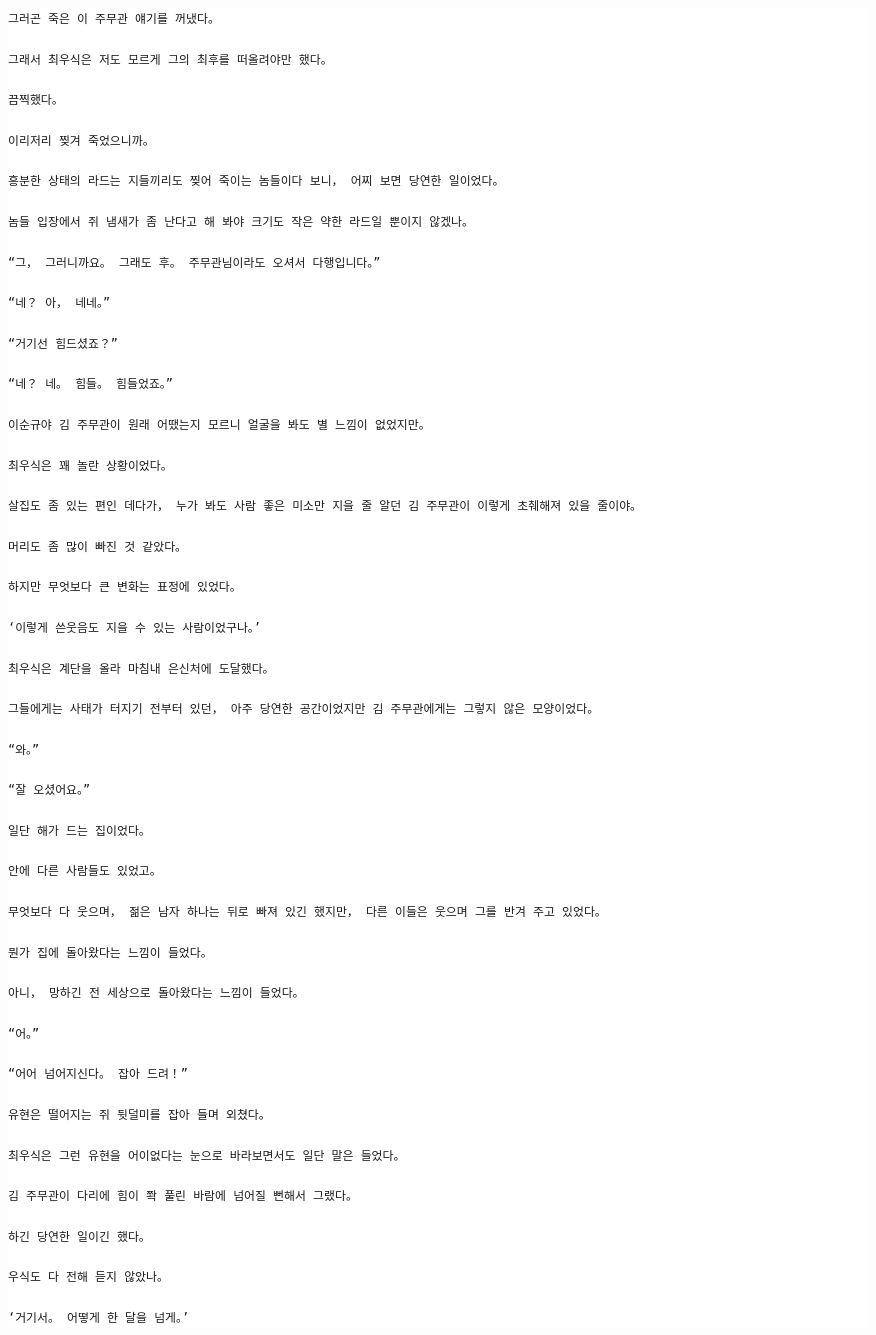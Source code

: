 	그러곤 죽은 이 주무관 얘기를 꺼냈다。

	그래서 최우식은 저도 모르게 그의 최후를 떠올려야만 했다。

	끔찍했다。

	이리저리 찢겨 죽었으니까。

	흥분한 상태의 라드는 지들끼리도 찢어 죽이는 놈들이다 보니， 어찌 보면 당연한 일이었다。

	놈들 입장에서 쥐 냄새가 좀 난다고 해 봐야 크기도 작은 약한 라드일 뿐이지 않겠나。

	“그， 그러니까요。 그래도 후。 주무관님이라도 오셔서 다행입니다。”

	“네？ 아， 네네。”

	“거기선 힘드셨죠？”

	“네？ 네。 힘들。 힘들었죠。”

	이순규야 김 주무관이 원래 어땠는지 모르니 얼굴을 봐도 별 느낌이 없었지만。

	최우식은 꽤 놀란 상황이었다。

	살집도 좀 있는 편인 데다가， 누가 봐도 사람 좋은 미소만 지을 줄 알던 김 주무관이 이렇게 초췌해져 있을 줄이야。

	머리도 좀 많이 빠진 것 같았다。

	하지만 무엇보다 큰 변화는 표정에 있었다。

	‘이렇게 쓴웃음도 지을 수 있는 사람이었구나。’

	최우식은 계단을 올라 마침내 은신처에 도달했다。

	그들에게는 사태가 터지기 전부터 있던， 아주 당연한 공간이었지만 김 주무관에게는 그렇지 않은 모양이었다。

	“와。”

	“잘 오셨어요。”

	일단 해가 드는 집이었다。

	안에 다른 사람들도 있었고。

	무엇보다 다 웃으며， 젊은 남자 하나는 뒤로 빠져 있긴 했지만， 다른 이들은 웃으며 그를 반겨 주고 있었다。

	뭔가 집에 돌아왔다는 느낌이 들었다。

	아니， 망하긴 전 세상으로 돌아왔다는 느낌이 들었다。

	“어。”

	“어어 넘어지신다。 잡아 드려！”

	유현은 떨어지는 쥐 뒷덜미를 잡아 들며 외쳤다。

	최우식은 그런 유현을 어이없다는 눈으로 바라보면서도 일단 말은 들었다。

	김 주무관이 다리에 힘이 쫙 풀린 바람에 넘어질 뻔해서 그랬다。

	하긴 당연한 일이긴 했다。

	우식도 다 전해 듣지 않았나。

	‘거기서。 어떻게 한 달을 넘게。’
